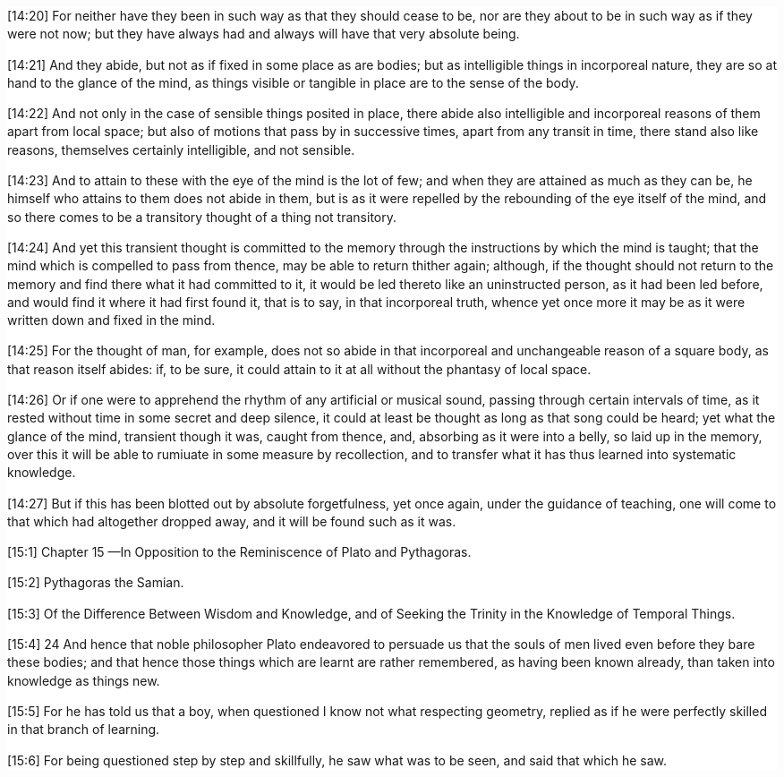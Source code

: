 [14:20] For neither have they been in such way as that they should cease to be, nor are they about to be in such way as if they were not now; but they have always had and always will have that very absolute being.

[14:21] And they abide, but not as if fixed in some place as are bodies; but as intelligible things in incorporeal nature, they are so at hand to the glance of the mind, as things visible or tangible in place are to the sense of the body.

[14:22] And not only in the case of sensible things posited in place, there abide also intelligible and incorporeal reasons of them apart from local space; but also of motions that pass by in successive times, apart from any transit in time, there stand also like reasons, themselves certainly intelligible, and not sensible.

[14:23] And to attain to these with the eye of the mind is the lot of few; and when they are attained as much as they can be, he himself who attains to them does not abide in them, but is as it were repelled by the rebounding of the eye itself of the mind, and so there comes to be a transitory thought of a thing not transitory.

[14:24] And yet this transient thought is committed to the memory through the instructions by which the mind is taught; that the mind which is compelled to pass from thence, may be able to return thither again; although, if the thought should not return to the memory and find there what it had committed to it, it would be led thereto like an uninstructed person, as it had been led before, and would find it where it had first found it, that is to say, in that incorporeal truth, whence yet once more it may be as it were written down and fixed in the mind.

[14:25] For the thought of man, for example, does not so abide in that incorporeal and unchangeable reason of a square body, as that reason itself abides: if, to be sure, it could attain to it at all without the phantasy of local space.

[14:26] Or if one were to apprehend the rhythm of any artificial or musical sound, passing through certain intervals of time, as it rested without time in some secret and deep silence, it could at least be thought as long as that song could be heard; yet what the glance of the mind, transient though it was, caught from thence, and, absorbing as it were into a belly, so laid up in the memory, over this it will be able to rumiuate in some measure by recollection, and to transfer what it has thus learned into systematic knowledge.

[14:27] But if this has been blotted out by absolute forgetfulness, yet once again, under the guidance of teaching, one will come to that which had altogether dropped away, and it will be found such as it was.

[15:1] Chapter 15 —In Opposition to the Reminiscence of Plato and Pythagoras.

[15:2] Pythagoras the Samian.

[15:3] Of the Difference Between Wisdom and Knowledge, and of Seeking the Trinity in the Knowledge of Temporal Things.

[15:4] 24  And hence that noble philosopher Plato endeavored to persuade us that the souls of men lived even before they bare these bodies; and that hence those things which are learnt are rather remembered, as having been known already, than taken into knowledge as things new.

[15:5] For he has told us that a boy, when questioned I know not what respecting geometry, replied as if he were perfectly skilled in that branch of learning.

[15:6] For being questioned step by step and skillfully, he saw what was to be seen, and said that which he saw.
